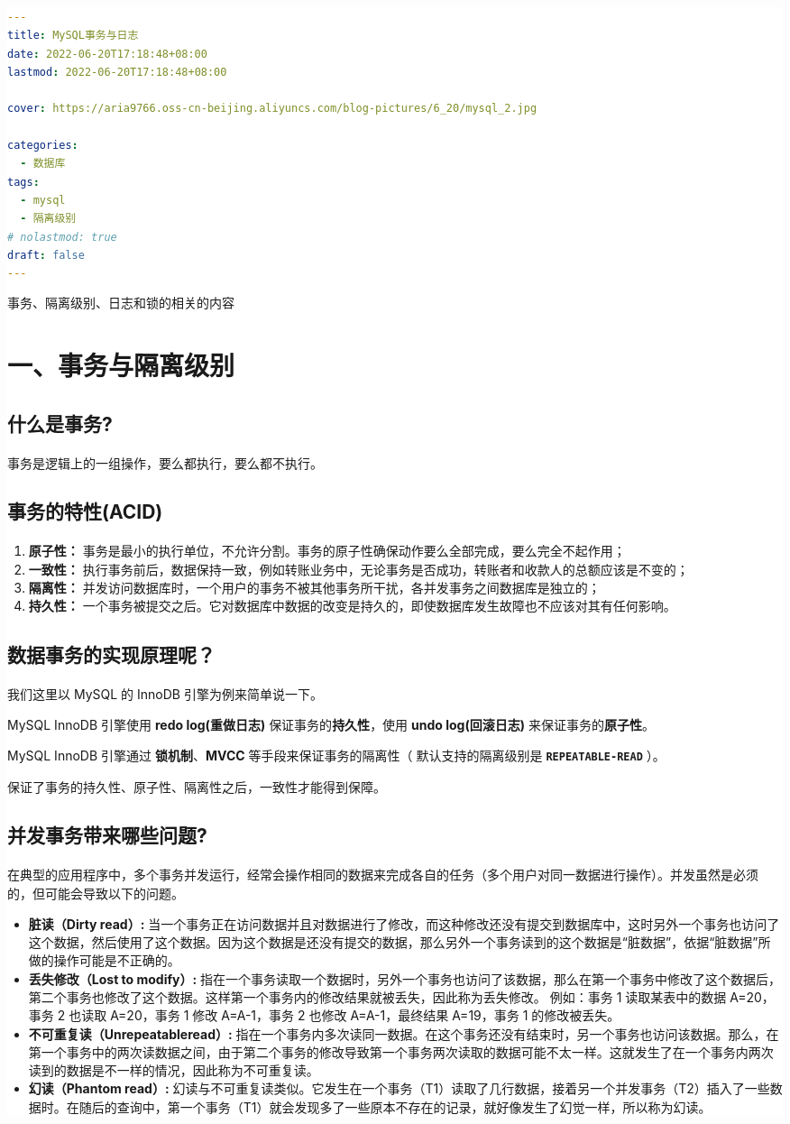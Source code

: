 ```yaml
---
title: MySQL事务与日志
date: 2022-06-20T17:18:48+08:00
lastmod: 2022-06-20T17:18:48+08:00

cover: https://aria9766.oss-cn-beijing.aliyuncs.com/blog-pictures/6_20/mysql_2.jpg

categories:
  - 数据库
tags:
  - mysql
  - 隔离级别
# nolastmod: true
draft: false
---
```


事务、隔离级别、日志和锁的相关的内容



# 一、事务与隔离级别

## 什么是事务?

事务是逻辑上的一组操作，要么都执行，要么都不执行。

## 事务的特性(ACID)

1.  **原子性：** 事务是最小的执行单位，不允许分割。事务的原子性确保动作要么全部完成，要么完全不起作用；
2.  **一致性：** 执行事务前后，数据保持一致，例如转账业务中，无论事务是否成功，转账者和收款人的总额应该是不变的；
3.  **隔离性：** 并发访问数据库时，一个用户的事务不被其他事务所干扰，各并发事务之间数据库是独立的；
4.  **持久性：** 一个事务被提交之后。它对数据库中数据的改变是持久的，即使数据库发生故障也不应该对其有任何影响。

## **数据事务的实现原理呢？**

我们这里以 MySQL 的 InnoDB 引擎为例来简单说一下。

MySQL InnoDB 引擎使用 **redo log(重做日志)** 保证事务的**持久性**，使用 **undo log(回滚日志)** 来保证事务的**原子性**。

MySQL InnoDB 引擎通过 **锁机制**、**MVCC** 等手段来保证事务的隔离性（ 默认支持的隔离级别是 **`REPEATABLE-READ`** ）。

保证了事务的持久性、原子性、隔离性之后，一致性才能得到保障。

## 并发事务带来哪些问题?

在典型的应用程序中，多个事务并发运行，经常会操作相同的数据来完成各自的任务（多个用户对同一数据进行操作）。并发虽然是必须的，但可能会导致以下的问题。

- **脏读（Dirty read）:** 当一个事务正在访问数据并且对数据进行了修改，而这种修改还没有提交到数据库中，这时另外一个事务也访问了这个数据，然后使用了这个数据。因为这个数据是还没有提交的数据，那么另外一个事务读到的这个数据是“脏数据”，依据“脏数据”所做的操作可能是不正确的。
- **丢失修改（Lost to modify）:** 指在一个事务读取一个数据时，另外一个事务也访问了该数据，那么在第一个事务中修改了这个数据后，第二个事务也修改了这个数据。这样第一个事务内的修改结果就被丢失，因此称为丢失修改。 例如：事务 1 读取某表中的数据 A=20，事务 2 也读取 A=20，事务 1 修改 A=A-1，事务 2 也修改 A=A-1，最终结果 A=19，事务 1 的修改被丢失。
- **不可重复读（Unrepeatableread）:** 指在一个事务内多次读同一数据。在这个事务还没有结束时，另一个事务也访问该数据。那么，在第一个事务中的两次读数据之间，由于第二个事务的修改导致第一个事务两次读取的数据可能不太一样。这就发生了在一个事务内两次读到的数据是不一样的情况，因此称为不可重复读。
- **幻读（Phantom read）:** 幻读与不可重复读类似。它发生在一个事务（T1）读取了几行数据，接着另一个并发事务（T2）插入了一些数据时。在随后的查询中，第一个事务（T1）就会发现多了一些原本不存在的记录，就好像发生了幻觉一样，所以称为幻读。
